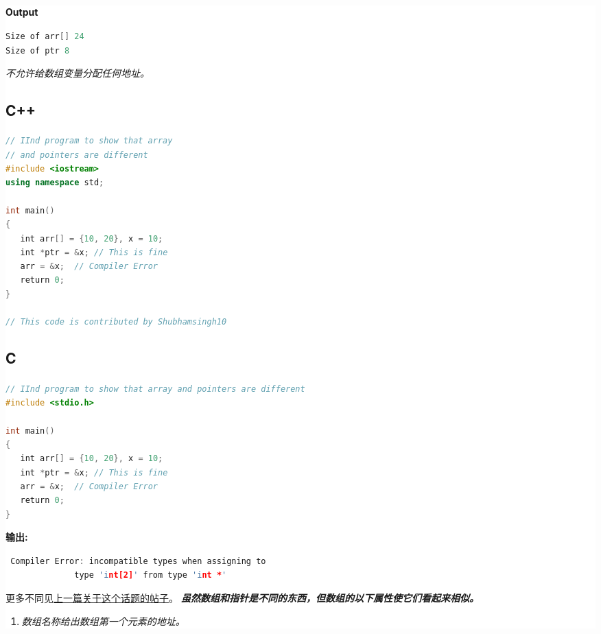 **Output**

```cpp
Size of arr[] 24
Size of ptr 8
```

*不允许给数组变量分配任何地址。*

## C++

```cpp
// IInd program to show that array
// and pointers are different
#include <iostream>
using namespace std;

int main()
{
   int arr[] = {10, 20}, x = 10;
   int *ptr = &x; // This is fine
   arr = &x;  // Compiler Error
   return 0;
}

// This code is contributed by Shubhamsingh10
```

## C

```cpp
// IInd program to show that array and pointers are different
#include <stdio.h>

int main()
{
   int arr[] = {10, 20}, x = 10;
   int *ptr = &x; // This is fine
   arr = &x;  // Compiler Error
   return 0;
}
```

**输出:**

```cpp
 Compiler Error: incompatible types when assigning to 
              type 'int[2]' from type 'int *' 
```

更多不同见[上一篇关于这个话题的帖子](https://www.geeksforgeeks.org/g-fact-5/)。
***虽然数组和指针是不同的东西，但数组的以下属性使它们看起来相似。***

1.  *数组名称给出数组第一个元素的地址。*
